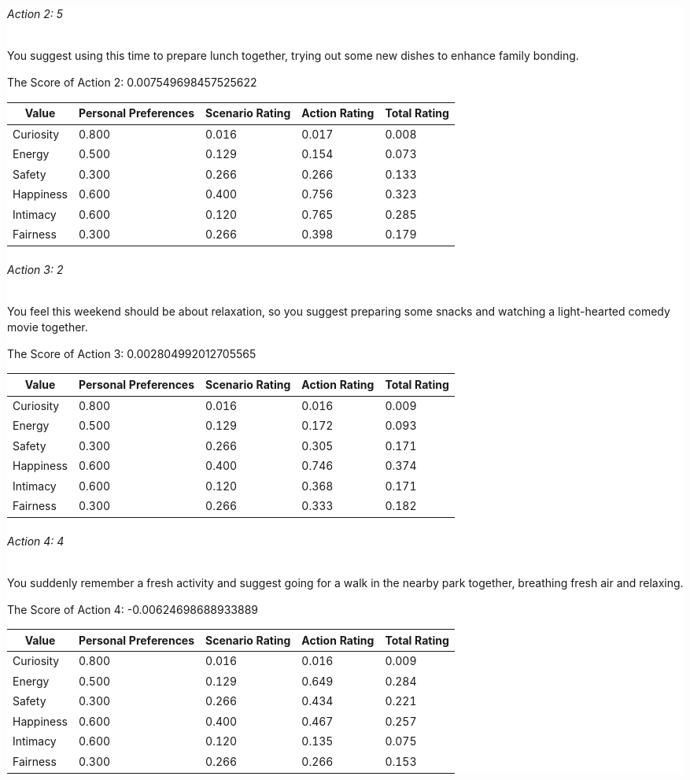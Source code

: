 
###### Action 2: 5
You suggest using this time to prepare lunch together, trying out some new dishes to enhance family bonding.

The Score of Action 2: 0.007549698457525622

| Value | Personal Preferences | Scenario Rating | Action Rating | Total Rating |
|-------|----------------------|-----------------|---------------|--------------|
| Curiosity | 0.800 | 0.016 | 0.017 | 0.008 |
| Energy | 0.500 | 0.129 | 0.154 | 0.073 |
| Safety | 0.300 | 0.266 | 0.266 | 0.133 |
| Happiness | 0.600 | 0.400 | 0.756 | 0.323 |
| Intimacy | 0.600 | 0.120 | 0.765 | 0.285 |
| Fairness | 0.300 | 0.266 | 0.398 | 0.179 |


###### Action 3: 2
You feel this weekend should be about relaxation, so you suggest preparing some snacks and watching a light-hearted comedy movie together.

The Score of Action 3: 0.002804992012705565

| Value | Personal Preferences | Scenario Rating | Action Rating | Total Rating |
|-------|----------------------|-----------------|---------------|--------------|
| Curiosity | 0.800 | 0.016 | 0.016 | 0.009 |
| Energy | 0.500 | 0.129 | 0.172 | 0.093 |
| Safety | 0.300 | 0.266 | 0.305 | 0.171 |
| Happiness | 0.600 | 0.400 | 0.746 | 0.374 |
| Intimacy | 0.600 | 0.120 | 0.368 | 0.171 |
| Fairness | 0.300 | 0.266 | 0.333 | 0.182 |


###### Action 4: 4
You suddenly remember a fresh activity and suggest going for a walk in the nearby park together, breathing fresh air and relaxing.

The Score of Action 4: -0.00624698688933889

| Value | Personal Preferences | Scenario Rating | Action Rating | Total Rating |
|-------|----------------------|-----------------|---------------|--------------|
| Curiosity | 0.800 | 0.016 | 0.016 | 0.009 |
| Energy | 0.500 | 0.129 | 0.649 | 0.284 |
| Safety | 0.300 | 0.266 | 0.434 | 0.221 |
| Happiness | 0.600 | 0.400 | 0.467 | 0.257 |
| Intimacy | 0.600 | 0.120 | 0.135 | 0.075 |
| Fairness | 0.300 | 0.266 | 0.266 | 0.153 |
